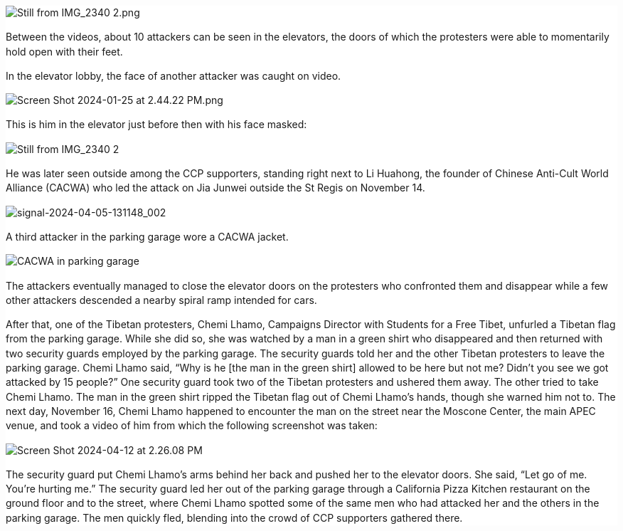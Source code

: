 <iframe src="https://drive.google.com/file/d/1QAdnN6cSKah7_9fqcruS7peQbKP21xYk/preview" class="sm:w-full lg:w-1/2 h-80 " allow="autoplay"></iframe>
<iframe src="https://drive.google.com/file/d/1jsS8fas0vwZRgHw_JgIq8nhKEynR-2Z9/preview" class="sm:w-full lg:w-1/2 h-80 " allow="autoplay"></iframe>
<iframe src="https://drive.google.com/file/d/1nphlI0MRNg4-I2bsheCAgEKKuvmTXOwS/preview" class="sm:w-full lg:w-1/2 h-80 " allow="autoplay"></iframe>

<img src="/images/Still-from-IMG-2340-2.png" alt="Still from IMG_2340 2.png" class="img-sm">


Between the videos, about 10 attackers can be seen in the elevators, the doors of which the protesters were able to momentarily hold open with their feet.

In the elevator lobby, the face of another attacker was caught on video.


<img src="/images/Screen-Shot-2024-01-25-at-2.44.22-PM.png" alt="Screen Shot 2024-01-25 at 2.44.22 PM.png" class="img-sm">

This is him in the elevator just before then with his face masked:

<img src="/images/Still-from-IMG-2340-2.png" alt="Still from IMG_2340 2" class="img-sm">

He was later seen outside among the CCP supporters, standing right next to Li Huahong, the founder of Chinese Anti-Cult World Alliance (CACWA) who led the attack on Jia Junwei outside the St Regis on November 14.


![signal-2024-04-05-131148_002](/images/signal-2024-04-05-131148_002.jpeg)

A third attacker in the parking garage wore a CACWA jacket.

<img src="/images/CACWA-in-parking-garage.png" alt="CACWA in parking garage" class="img-sm">

The attackers eventually managed to close the elevator doors on the protesters who confronted them and disappear while a few other attackers descended a nearby spiral ramp intended for cars.

After that, one of the Tibetan protesters, Chemi Lhamo, Campaigns Director with Students for a Free Tibet, unfurled a Tibetan flag from the parking garage. While she did so, she was watched by a man in a green shirt who disappeared and then returned with two security guards employed by the parking garage. The security guards told her and the other Tibetan protesters to leave the parking garage. Chemi Lhamo said, “Why is he [the man in the green shirt] allowed to be here but not me? Didn’t you see we got attacked by 15 people?” One security guard took two of the Tibetan protesters and ushered them away. The other tried to take Chemi Lhamo.  The man in the green shirt ripped the Tibetan flag out of Chemi Lhamo’s hands, though she warned him not to. The next day, November 16, Chemi Lhamo happened to encounter the man on the street near the Moscone Center, the main APEC venue, and took a video of him from which the following screenshot was taken:

<img src="/images/Screen-Shot-2024-04-12-at-2.26.08-PM.png" alt="Screen Shot 2024-04-12 at 2.26.08 PM" class="img-sm">

The security guard put Chemi Lhamo’s arms behind her back and pushed her to the elevator doors. She said, “Let go of me. You’re hurting me.” The security guard led her out of the parking garage through a California Pizza Kitchen restaurant on the ground floor and to the street, where Chemi Lhamo spotted some of the same men who had attacked her and the others in the parking garage. The men quickly fled, blending into the crowd of CCP supporters gathered there.

